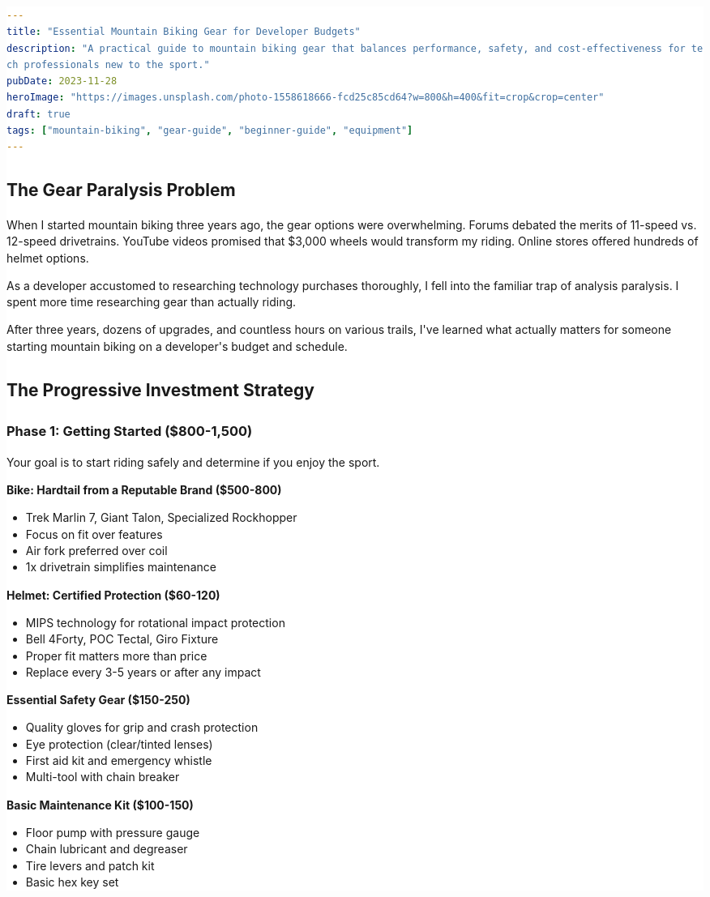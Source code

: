```yaml
---
title: "Essential Mountain Biking Gear for Developer Budgets"
description: "A practical guide to mountain biking gear that balances performance, safety, and cost-effectiveness for tech professionals new to the sport."
pubDate: 2023-11-28
heroImage: "https://images.unsplash.com/photo-1558618666-fcd25c85cd64?w=800&h=400&fit=crop&crop=center"
draft: true
tags: ["mountain-biking", "gear-guide", "beginner-guide", "equipment"]
---
```


## The Gear Paralysis Problem

When I started mountain biking three years ago, the gear options were overwhelming. Forums debated the merits of 11-speed vs. 12-speed drivetrains. YouTube videos promised that $3,000 wheels would transform my riding. Online stores offered hundreds of helmet options.

As a developer accustomed to researching technology purchases thoroughly, I fell into the familiar trap of analysis paralysis. I spent more time researching gear than actually riding.

After three years, dozens of upgrades, and countless hours on various trails, I've learned what actually matters for someone starting mountain biking on a developer's budget and schedule.

## The Progressive Investment Strategy

### Phase 1: Getting Started ($800-1,500)
Your goal is to start riding safely and determine if you enjoy the sport.

**Bike: Hardtail from a Reputable Brand ($500-800)**
- Trek Marlin 7, Giant Talon, Specialized Rockhopper
- Focus on fit over features
- Air fork preferred over coil
- 1x drivetrain simplifies maintenance

**Helmet: Certified Protection ($60-120)**
- MIPS technology for rotational impact protection
- Bell 4Forty, POC Tectal, Giro Fixture
- Proper fit matters more than price
- Replace every 3-5 years or after any impact

**Essential Safety Gear ($150-250)**
- Quality gloves for grip and crash protection
- Eye protection (clear/tinted lenses)
- First aid kit and emergency whistle
- Multi-tool with chain breaker

**Basic Maintenance Kit ($100-150)**
- Floor pump with pressure gauge
- Chain lubricant and degreaser
- Tire levers and patch kit
- Basic hex key set
